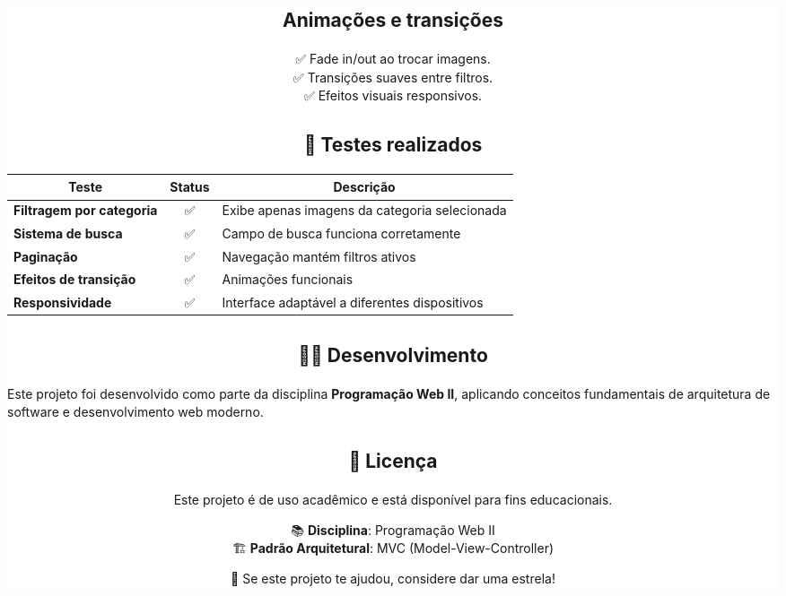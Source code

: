 
<h2 align="center" width="100%"> Animações e transições </h2>
<div align="center">
 ✅ Fade in/out ao trocar imagens.<br>
 ✅ Transições suaves entre filtros.<br>
 ✅ Efeitos visuais responsivos.<br>
</div>

<h2 align="center" width="100%"> 🧪 Testes realizados </h2>

<div align="center">

| Teste | Status | Descrição |
|---|:---:|---|
| **Filtragem por categoria** | ✅ | Exibe apenas imagens da categoria selecionada |
| **Sistema de busca** | ✅ | Campo de busca funciona corretamente |
| **Paginação** | ✅ | Navegação mantém filtros ativos |
| **Efeitos de transição** | ✅ | Animações funcionais |
| **Responsividade** | ✅ | Interface adaptável a diferentes dispositivos |

</div>


<h2 align="center" width="100%"> 👨‍💻 Desenvolvimento </h2>

Este projeto foi desenvolvido como parte da disciplina **Programação Web II**, aplicando conceitos fundamentais de arquitetura de software e desenvolvimento web moderno.


<h2 align="center" width="100%"> 📄 Licença </h2>

<div align="center">

Este projeto é de uso acadêmico e está disponível para fins educacionais.

📚 **Disciplina**: Programação Web II  
🏗️ **Padrão Arquitetural**: MVC (Model-View-Controller)

</div>

<p align="center" width="100%"> 🌟 Se este projeto te ajudou, considere dar uma estrela! </p>
